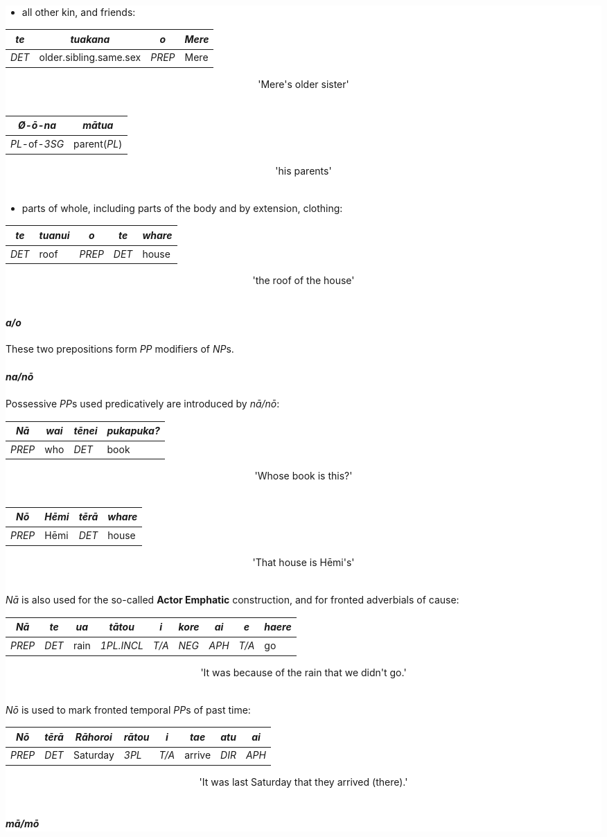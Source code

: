 - all other kin, and friends:

| *te* | *tuakana* | *o* | *Mere* |
|--|--|--|--|
| *DET* | older.sibling.same.sex | *PREP* | Mere |
<center>'Mere's older sister'</center><br/>

| *Ø-ō-na* | *mātua* |
|--|--|
| *PL*-of-*3SG* | parent(*PL*) |
<center>'his parents'</center><br/>

- parts of whole, including parts of the body and by extension, clothing:

| *te* | *tuanui* | *o* | *te* | *whare* |
|--|--|--|--|--|
| *DET* | roof | *PREP* | *DET* | house |
<center>'the roof of the house'</center><br/>

#### *a/o*

These two prepositions form *PP* modifiers of *NP*s.

#### *na/nō*

Possessive *PP*s used predicatively are introduced by *nā/nō*:

| *Nā* | *wai* | *tēnei* | *pukapuka?* |
|--|--|--|--|
| *PREP* | who | *DET* | book |
<center>'Whose book is this?'</center><br/>

| *Nō* | *Hēmi* | *tērā* | *whare* |
|--|--|--|--|
| *PREP* | Hēmi | *DET* | house |
<center>'That house is Hēmi's'</center><br/>

*Nā* is also used for the so-called **Actor Emphatic** construction, and for fronted adverbials of cause:

| *Nā* | *te* | *ua* | *tātou* | *i* | *kore* | *ai* | *e* | *haere* |
|--|--|--|--|--|--|--|--|--|
| *PREP* | *DET* | rain | *1PL.INCL* | *T/A* | *NEG* | *APH* | *T/A* | go |
<center>'It was because of the rain that we didn't go.'</center><br/>

*Nō* is used to mark fronted temporal *PP*s of past time:

| *Nō* | *tērā* | *Rāhoroi* | *rātou* | *i* | *tae* | *atu* | *ai* |
|--|--|--|--|--|--|--|--|
| *PREP* | *DET* | Saturday | *3PL* | *T/A* | arrive | *DIR* | *APH* |
<center>'It was last Saturday that they arrived (there).'</center><br/>

#### *mā/mō*
